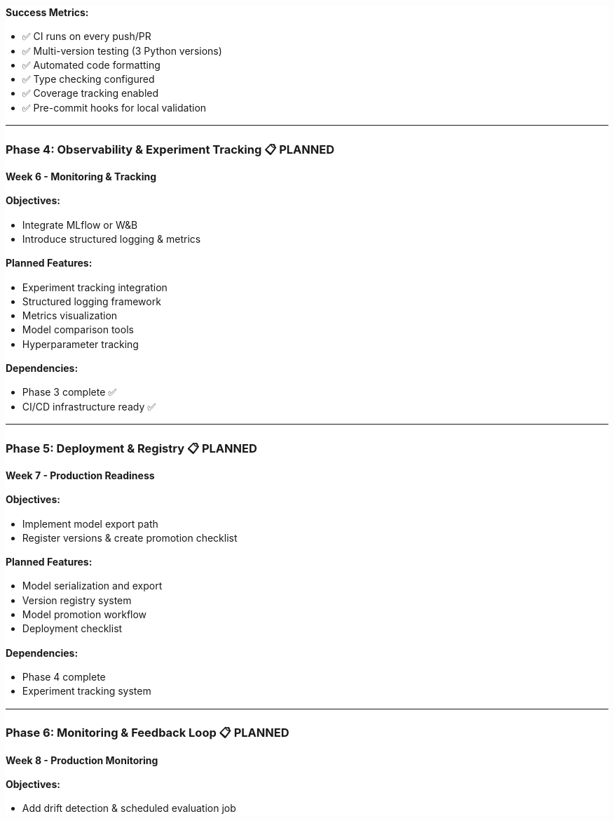 **Success Metrics:**
- ✅ CI runs on every push/PR
- ✅ Multi-version testing (3 Python versions)
- ✅ Automated code formatting
- ✅ Type checking configured
- ✅ Coverage tracking enabled
- ✅ Pre-commit hooks for local validation

---

### Phase 4: Observability & Experiment Tracking 📋 PLANNED
**Week 6 - Monitoring & Tracking**

**Objectives:**
- Integrate MLflow or W&B
- Introduce structured logging & metrics

**Planned Features:**
- Experiment tracking integration
- Structured logging framework
- Metrics visualization
- Model comparison tools
- Hyperparameter tracking

**Dependencies:**
- Phase 3 complete ✅
- CI/CD infrastructure ready ✅

---

### Phase 5: Deployment & Registry 📋 PLANNED
**Week 7 - Production Readiness**

**Objectives:**
- Implement model export path
- Register versions & create promotion checklist

**Planned Features:**
- Model serialization and export
- Version registry system
- Model promotion workflow
- Deployment checklist

**Dependencies:**
- Phase 4 complete
- Experiment tracking system

---

### Phase 6: Monitoring & Feedback Loop 📋 PLANNED
**Week 8 - Production Monitoring**

**Objectives:**
- Add drift detection & scheduled evaluation job

